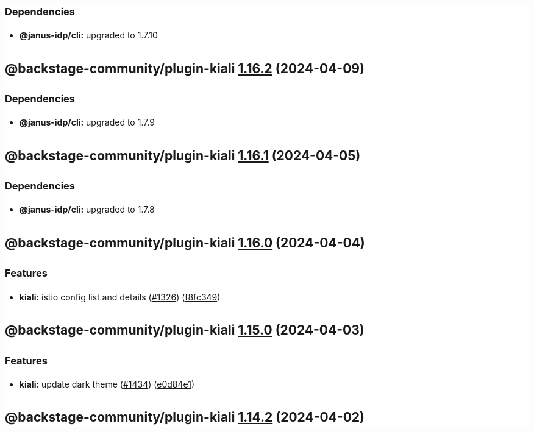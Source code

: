 ### Dependencies

- **@janus-idp/cli:** upgraded to 1.7.10

## @backstage-community/plugin-kiali [1.16.2](https://github.com/janus-idp/backstage-plugins/compare/@backstage-community/plugin-kiali@1.16.1...@backstage-community/plugin-kiali@1.16.2) (2024-04-09)

### Dependencies

- **@janus-idp/cli:** upgraded to 1.7.9

## @backstage-community/plugin-kiali [1.16.1](https://github.com/janus-idp/backstage-plugins/compare/@backstage-community/plugin-kiali@1.16.0...@backstage-community/plugin-kiali@1.16.1) (2024-04-05)

### Dependencies

- **@janus-idp/cli:** upgraded to 1.7.8

## @backstage-community/plugin-kiali [1.16.0](https://github.com/janus-idp/backstage-plugins/compare/@backstage-community/plugin-kiali@1.15.0...@backstage-community/plugin-kiali@1.16.0) (2024-04-04)

### Features

- **kiali:** istio config list and details ([#1326](https://github.com/janus-idp/backstage-plugins/issues/1326)) ([f8fc349](https://github.com/janus-idp/backstage-plugins/commit/f8fc349e1305b10632520c4f25f78c45b54481bb))

## @backstage-community/plugin-kiali [1.15.0](https://github.com/janus-idp/backstage-plugins/compare/@backstage-community/plugin-kiali@1.14.2...@backstage-community/plugin-kiali@1.15.0) (2024-04-03)

### Features

- **kiali:** update dark theme ([#1434](https://github.com/janus-idp/backstage-plugins/issues/1434)) ([e0d84e1](https://github.com/janus-idp/backstage-plugins/commit/e0d84e177786187e0d7a8b279d7e72f710207d91))

## @backstage-community/plugin-kiali [1.14.2](https://github.com/janus-idp/backstage-plugins/compare/@backstage-community/plugin-kiali@1.14.1...@backstage-community/plugin-kiali@1.14.2) (2024-04-02)
